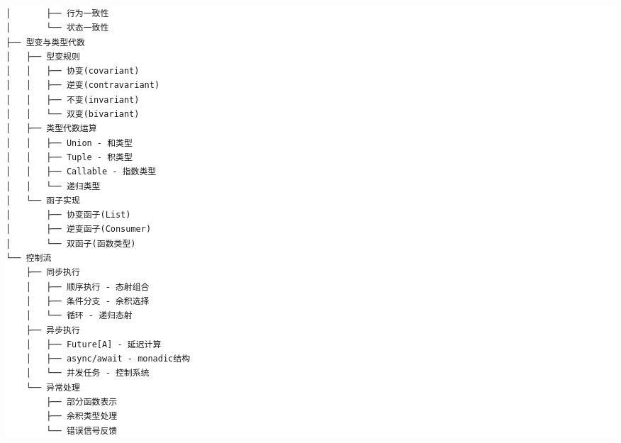 ```text
│       ├── 行为一致性
│       └── 状态一致性
├── 型变与类型代数
│   ├── 型变规则
│   │   ├── 协变(covariant)
│   │   ├── 逆变(contravariant)
│   │   ├── 不变(invariant)
│   │   └── 双变(bivariant)
│   ├── 类型代数运算
│   │   ├── Union - 和类型
│   │   ├── Tuple - 积类型
│   │   ├── Callable - 指数类型
│   │   └── 递归类型
│   └── 函子实现
│       ├── 协变函子(List)
│       ├── 逆变函子(Consumer)
│       └── 双函子(函数类型)
└── 控制流
    ├── 同步执行
    │   ├── 顺序执行 - 态射组合
    │   ├── 条件分支 - 余积选择
    │   └── 循环 - 递归态射
    ├── 异步执行
    │   ├── Future[A] - 延迟计算
    │   ├── async/await - monadic结构
    │   └── 并发任务 - 控制系统
    └── 异常处理
        ├── 部分函数表示
        ├── 余积类型处理
        └── 错误信号反馈
```
